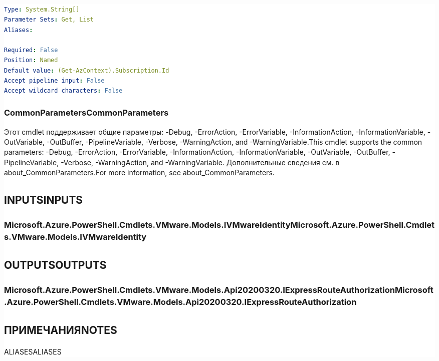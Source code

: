 ```yaml
Type: System.String[]
Parameter Sets: Get, List
Aliases:

Required: False
Position: Named
Default value: (Get-AzContext).Subscription.Id
Accept pipeline input: False
Accept wildcard characters: False
```

### <span data-ttu-id="14f0d-129">CommonParameters</span><span class="sxs-lookup"><span data-stu-id="14f0d-129">CommonParameters</span></span>
<span data-ttu-id="14f0d-130">Этот cmdlet поддерживает общие параметры: -Debug, -ErrorAction, -ErrorVariable, -InformationAction, -InformationVariable, -OutVariable, -OutBuffer, -PipelineVariable, -Verbose, -WarningAction, and -WarningVariable.</span><span class="sxs-lookup"><span data-stu-id="14f0d-130">This cmdlet supports the common parameters: -Debug, -ErrorAction, -ErrorVariable, -InformationAction, -InformationVariable, -OutVariable, -OutBuffer, -PipelineVariable, -Verbose, -WarningAction, and -WarningVariable.</span></span> <span data-ttu-id="14f0d-131">Дополнительные сведения см. [в about_CommonParameters.](http://go.microsoft.com/fwlink/?LinkID=113216)</span><span class="sxs-lookup"><span data-stu-id="14f0d-131">For more information, see [about_CommonParameters](http://go.microsoft.com/fwlink/?LinkID=113216).</span></span>

## <span data-ttu-id="14f0d-132">INPUTS</span><span class="sxs-lookup"><span data-stu-id="14f0d-132">INPUTS</span></span>

### <span data-ttu-id="14f0d-133">Microsoft.Azure.PowerShell.Cmdlets.VMware.Models.IVMwareIdentity</span><span class="sxs-lookup"><span data-stu-id="14f0d-133">Microsoft.Azure.PowerShell.Cmdlets.VMware.Models.IVMwareIdentity</span></span>

## <span data-ttu-id="14f0d-134">OUTPUTS</span><span class="sxs-lookup"><span data-stu-id="14f0d-134">OUTPUTS</span></span>

### <span data-ttu-id="14f0d-135">Microsoft.Azure.PowerShell.Cmdlets.VMware.Models.Api20200320.IExpressRouteAuthorization</span><span class="sxs-lookup"><span data-stu-id="14f0d-135">Microsoft.Azure.PowerShell.Cmdlets.VMware.Models.Api20200320.IExpressRouteAuthorization</span></span>

## <span data-ttu-id="14f0d-136">ПРИМЕЧАНИЯ</span><span class="sxs-lookup"><span data-stu-id="14f0d-136">NOTES</span></span>

<span data-ttu-id="14f0d-137">ALIASES</span><span class="sxs-lookup"><span data-stu-id="14f0d-137">ALIASES</span></span>
